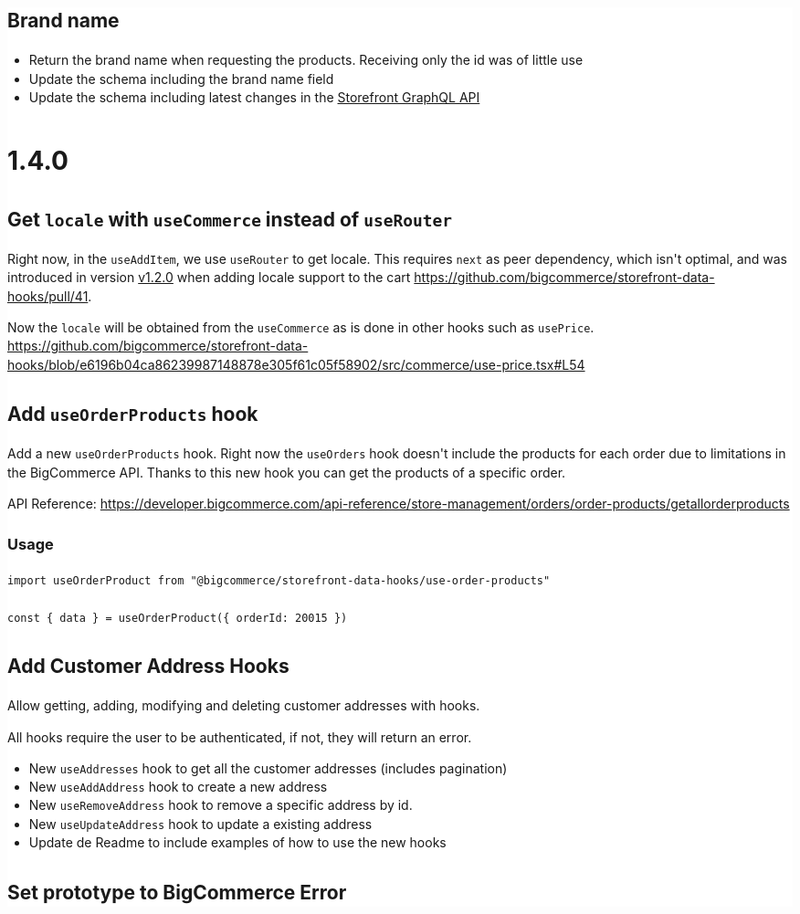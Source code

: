 ## Brand name

- Return the brand name when requesting the products. Receiving only the id was of little use
- Update the schema including the brand name field
- Update the schema including latest changes in the [Storefront GraphQL API](https://developer.bigcommerce.com/changelog#labels/storefront-api)

# 1.4.0
## Get `locale`  with `useCommerce` instead of `useRouter`

Right now, in the `useAddItem`, we use `useRouter` to get locale. This requires `next` as peer dependency, which isn't optimal, and was introduced in version [v1.2.0](https://github.com/bigcommerce/storefront-data-hooks/releases/tag/v1.2.0)  when adding locale support to the cart https://github.com/bigcommerce/storefront-data-hooks/pull/41.

Now the `locale` will be obtained from the `useCommerce` as is done in other hooks such as `usePrice`.
https://github.com/bigcommerce/storefront-data-hooks/blob/e6196b04ca86239987148878e305f61c05f58902/src/commerce/use-price.tsx#L54

## Add `useOrderProducts` hook

Add a new `useOrderProducts` hook. Right now the `useOrders` hook doesn't include the products for each order due to limitations in the BigCommerce API. Thanks to this new hook you can get the products of a specific order.

API Reference: https://developer.bigcommerce.com/api-reference/store-management/orders/order-products/getallorderproducts

### Usage

```
import useOrderProduct from "@bigcommerce/storefront-data-hooks/use-order-products"

const { data } = useOrderProduct({ orderId: 20015 })
```

## Add Customer Address Hooks

Allow getting, adding, modifying and deleting customer addresses with hooks.

All hooks require the user to be authenticated, if not, they will return an error.

- New `useAddresses` hook to get all the customer addresses (includes pagination)
- New `useAddAddress`  hook to create a new address
- New `useRemoveAddress` hook to remove a specific address by id.
- New `useUpdateAddress` hook to update a existing address
- Update de Readme to include examples of how to use the new hooks

## Set prototype to BigCommerce Error

